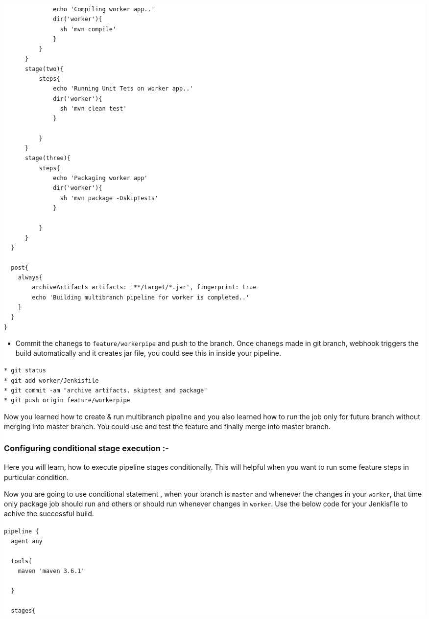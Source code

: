 ```
              echo 'Compiling worker app..'
              dir('worker'){
                sh 'mvn compile'
              }
          }
      }
      stage(two){
          steps{
              echo 'Running Unit Tets on worker app..'
              dir('worker'){
                sh 'mvn clean test'
              }

          }
      }
      stage(three){
          steps{
              echo 'Packaging worker app'
              dir('worker'){
                sh 'mvn package -DskipTests'
              }

          }
      }
  }

  post{
    always{
        archiveArtifacts artifacts: '**/target/*.jar', fingerprint: true
        echo 'Building multibranch pipeline for worker is completed..'
    }
  }
}
```
* Commit the chanegs to `feature/workerpipe` and push to the branch. Once chanegs made in git branch, webhook triggers the build automatically and it creates jar file, you could see this in inside your pipeline.
```
* git status
* git add worker/Jenkisfile
* git commit -am "archive artifacts, skiptest and package"
* git push origin feature/workerpipe
```
Now you learned how to create & run multibranch pipeline and you also learned how to run the job only for future branch without merging into master branch. You could use and test the feature and finally merge into master branch.
### Configuring conditional stage execution :-
Here you will learn, how to execute pipeline stages conditionally. This will helpful when you want to run some feature steps in purticular condition.

Now you are going to use conditional statement , when your branch is `master` and whenever the changes in your `worker`, that time only package job should run and others or should run whenever changes in `worker`. Use the below code for your Jenkisfile to achive the successful build.   
```
pipeline {
  agent any

  tools{
    maven 'maven 3.6.1'

  }

  stages{
```